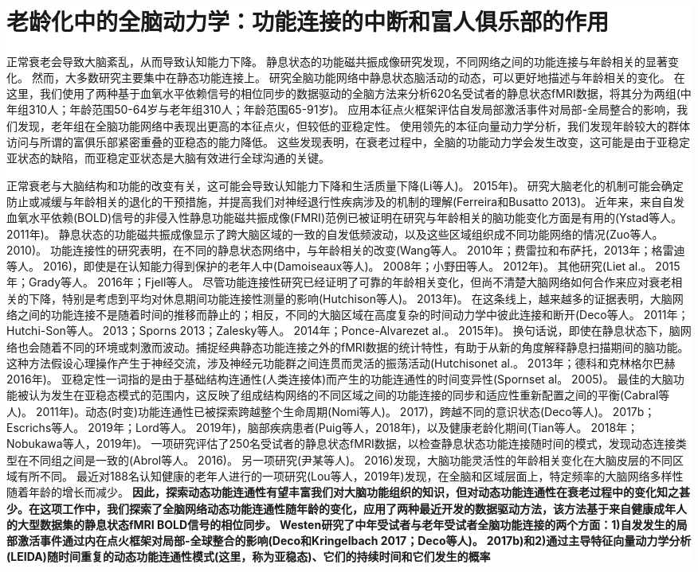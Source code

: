 # 老龄化中的全脑动力学：功能连接的中断和富人俱乐部的作用

正常衰老会导致大脑紊乱，从而导致认知能力下降。
静息状态的功能磁共振成像研究发现，不同网络之间的功能连接与年龄相关的显著变化。
然而，大多数研究主要集中在静态功能连接上。
研究全脑功能网络中静息状态脑活动的动态，可以更好地描述与年龄相关的变化。
在这里，我们使用了两种基于血氧水平依赖信号的相位同步的数据驱动的全脑方法来分析620名受试者的静息状态fMRI数据，将其分为两组(中年组310人；年龄范围50-64岁与老年组310人；年龄范围65-91岁)。
应用本征点火框架评估自发局部激活事件对局部-全局整合的影响，我们发现，老年组在全脑功能网络中表现出更高的本征点火，但较低的亚稳定性。
使用领先的本征向量动力学分析，我们发现年龄较大的群体访问与所谓的富俱乐部紧密重叠的亚稳态的能力降低。
这些发现表明，在衰老过程中，全脑的功能动力学会发生改变，这可能是由于亚稳定亚状态的缺陷，而亚稳定亚状态是大脑有效进行全球沟通的关键。

正常衰老与大脑结构和功能的改变有关，这可能会导致认知能力下降和生活质量下降(Li等人)。
2015年)。
研究大脑老化的机制可能会确定防止或减缓与年龄相关的退化的干预措施，并提高我们对神经退行性疾病涉及的机制的理解(Ferreira和Busatto 2013)。
近年来，来自自发血氧水平依赖(BOLD)信号的非侵入性静息功能磁共振成像(FMRI)范例已被证明在研究与年龄相关的脑功能变化方面是有用的(Ystad等人。
2011年)。
静息状态的功能磁共振成像显示了跨大脑区域的一致的自发低频波动，以及这些区域组织成不同功能网络的情况(Zuo等人。
2010)。
功能连接性的研究表明，在不同的静息状态网络中，与年龄相关的改变(Wang等人。
2010年；费雷拉和布萨托，2013年；格雷迪等人。
2016)，即使是在认知能力得到保护的老年人中(Damoiseaux等人)。
2008年；小野田等人。
2012年)。
其他研究(Liet al.。
2015年；Grady等人。
2016年；Fjell等人。
尽管功能连接性研究已经证明了可靠的年龄相关变化，但尚不清楚大脑网络如何合作来应对衰老相关的下降，特别是考虑到平均对休息期间功能连接性测量的影响(Hutchison等人)。
2013年)。
在这条线上，越来越多的证据表明，大脑网络之间的功能连接不是随着时间的推移而静止的；相反，不同的大脑区域在高度复杂的时间动力学中彼此连接和断开(Deco等人。
2011年；Hutchi-Son等人。
2013；Sporns 2013；Zalesky等人。
2014年；Ponce-Alvarezet al.。
2015年)。
换句话说，即使在静息状态下，脑网络也会随着不同的环境或刺激而波动。捕捉经典静态功能连接之外的fMRI数据的统计特性，有助于从新的角度解释静息扫描期间的脑功能。
这种方法假设心理操作产生于神经交流，涉及神经元功能群之间连贯而灵活的振荡活动(Hutchisonet al.。
2013年；德科和克林格尔巴赫2016年)。
亚稳定性一词指的是由于基础结构连通性(人类连接体)而产生的功能连通性的时间变异性(Spornset al。
2005)。
最佳的大脑功能被认为发生在亚稳态模式的范围内，这反映了组成结构网络的不同区域之间的功能连接的同步和适应性重新配置之间的平衡(Cabral等人)。
2011年)。动态(时变)功能连通性已被探索跨越整个生命周期(Nomi等人)。
2017)，跨越不同的意识状态(Deco等人)。
2017b；Escrichs等人。
2019年；Lord等人。
2019年)，脑部疾病患者(Puig等人，2018年)，以及健康老龄化期间(Tian等人。
2018年；Nobukawa等人，2019年)。
一项研究评估了250名受试者的静息状态fMRI数据，以检查静息状态功能连接随时间的模式，发现动态连接类型在不同组之间是一致的(Abrol等人。
2016)。
另一项研究(尹某等人)。
2016)发现，大脑功能灵活性的年龄相关变化在大脑皮层的不同区域有所不同。
最近对188名认知健康的老年人进行的一项研究(Lou等人，2019年)发现，在全脑和区域层面上，特定频率的大脑网络多样性随着年龄的增长而减少。
**因此，探索动态功能连通性有望丰富我们对大脑功能组织的知识，但对动态功能连通性在衰老过程中的变化知之甚少。在这项工作中，我们探索了全脑网络动态功能连通性随年龄的变化，应用了两种最近开发的数据驱动方法，该方法基于来自健康成年人的大型数据集的静息状态fMRI BOLD信号的相位同步。**
**Westen研究了中年受试者与老年受试者全脑功能连接的两个方面：1)自发发生的局部激活事件通过内在点火框架对局部-全球整合的影响(Deco和Kringelbach 2017；Deco等人)。**
**2017b)和2)通过主导特征向量动力学分析(LEIDA)随时间重复的动态功能连通性模式(这里，称为亚稳态)、它们的持续时间和它们发生的概率**
